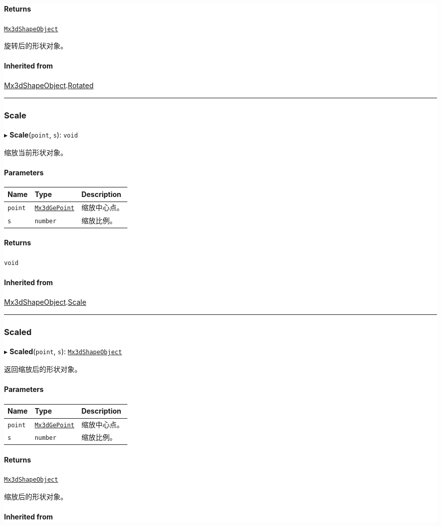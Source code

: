 #### Returns

[`Mx3dShapeObject`](Mx3dShapeObject.md)

旋转后的形状对象。

#### Inherited from

[Mx3dShapeObject](Mx3dShapeObject.md).[Rotated](Mx3dShapeObject.md#rotated)

___

### Scale

▸ **Scale**(`point`, `s`): `void`

缩放当前形状对象。

#### Parameters

| Name | Type | Description |
| :------ | :------ | :------ |
| `point` | [`Mx3dGePoint`](Mx3dGePoint.md) | 缩放中心点。 |
| `s` | `number` | 缩放比例。 |

#### Returns

`void`

#### Inherited from

[Mx3dShapeObject](Mx3dShapeObject.md).[Scale](Mx3dShapeObject.md#scale)

___

### Scaled

▸ **Scaled**(`point`, `s`): [`Mx3dShapeObject`](Mx3dShapeObject.md)

返回缩放后的形状对象。

#### Parameters

| Name | Type | Description |
| :------ | :------ | :------ |
| `point` | [`Mx3dGePoint`](Mx3dGePoint.md) | 缩放中心点。 |
| `s` | `number` | 缩放比例。 |

#### Returns

[`Mx3dShapeObject`](Mx3dShapeObject.md)

缩放后的形状对象。

#### Inherited from
